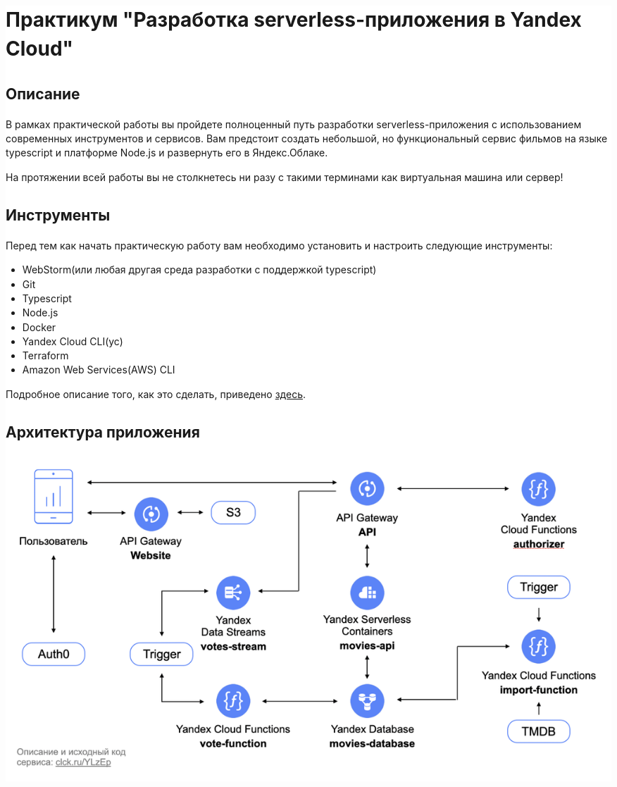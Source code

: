# Практикум "Разработка serverless-приложения в Yandex Cloud"

## Описание

В рамках практической работы вы пройдете полноценный путь разработки serverless-приложения с использованием современных
инструментов и сервисов. Вам предстоит создать небольшой, но функциональный сервис фильмов на языке typescript и
платформе Node.js и развернуть его в Яндекс.Облаке.

На протяжении всей работы вы не столкнетесь ни разу с такими терминами как виртуальная машина или сервер!

## Инструменты

Перед тем как начать практическую работу вам необходимо установить и настроить следующие инструменты:

- WebStorm(или любая другая среда разработки с поддержкой typescript)
- Git
- Typescript
- Node.js
- Docker
- Yandex Cloud CLI(yc)
- Terraform
- Amazon Web Services(AWS) CLI

Подробное описание того, как это сделать, приведено [здесь](ENVIRONMENT.md).

## Архитектура приложения

![img.png](architecture.png)

